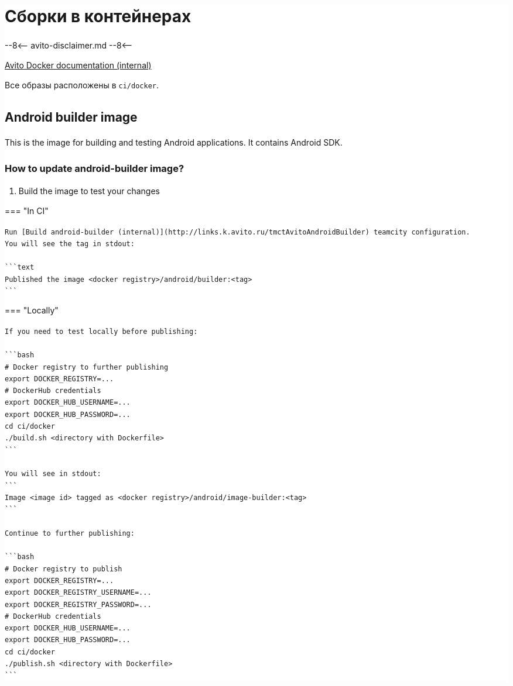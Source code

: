 # Сборки в контейнерах

--8<--
avito-disclaimer.md
--8<--

[Avito Docker documentation (internal)](http://links.k.avito.ru/cfxOMToAQ)

Все образы расположены в `ci/docker`.

## Android builder image

This is the image for building and testing Android applications. It contains Android SDK.

### How to update android-builder image?

1. Build the image to test your changes

=== "In CI"

    Run [Build android-builder (internal)](http://links.k.avito.ru/tmctAvitoAndroidBuilder) teamcity configuration.  
    You will see the tag in stdout:
    
    ```text
    Published the image <docker registry>/android/builder:<tag>
    ```

=== "Locally"

    If you need to test locally before publishing:

    ```bash
    # Docker registry to further publishing
    export DOCKER_REGISTRY=...
    # DockerHub credentials
    export DOCKER_HUB_USERNAME=...
    export DOCKER_HUB_PASSWORD=...
    cd ci/docker
    ./build.sh <directory with Dockerfile>
    ```

    You will see in stdout:
    ```
    Image <image id> tagged as <docker registry>/android/image-builder:<tag>
    ```

    Continue to further publishing:

    ```bash
    # Docker registry to publish
    export DOCKER_REGISTRY=...
    export DOCKER_REGISTRY_USERNAME=...
    export DOCKER_REGISTRY_PASSWORD=...
    # DockerHub credentials
    export DOCKER_HUB_USERNAME=...
    export DOCKER_HUB_PASSWORD=...
    cd ci/docker
    ./publish.sh <directory with Dockerfile>
    ```
    